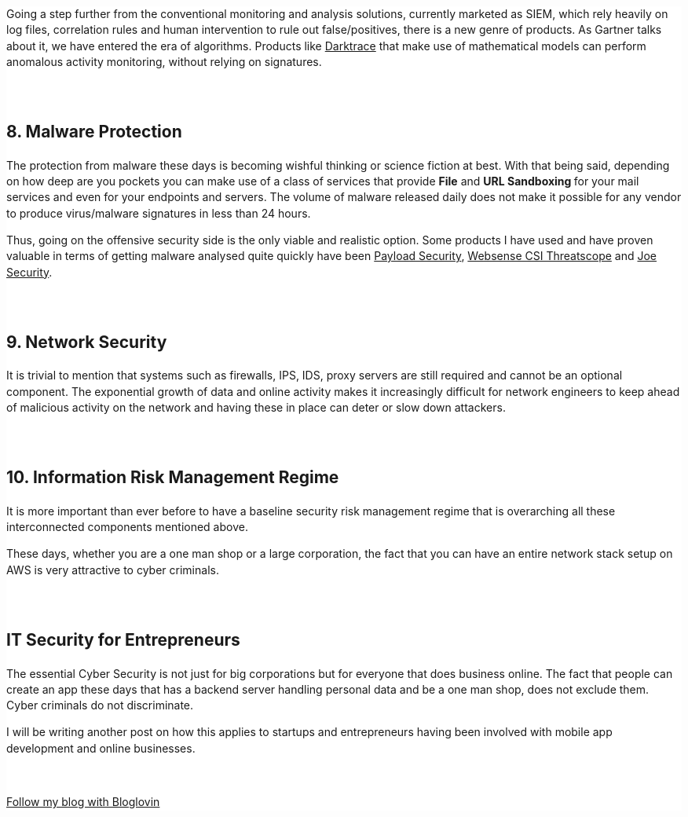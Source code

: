 <p>Going a step further from the conventional monitoring and analysis solutions, currently marketed as SIEM, which rely heavily on log files, correlation rules and human intervention to rule out false/positives, there is a new genre of products.&nbsp;As Gartner talks about it, we have entered the era of algorithms. Products like <a href="http://darktrace.com/">Darktrace</a>&nbsp;that make use of mathematical models can perform anomalous activity monitoring, without relying on signatures.</p>
<p> </p>
<h2>8. Malware Protection</h2>
<p>The protection from malware these days is becoming wishful thinking or science fiction at best. With that being said, depending on how deep are you pockets you can make use of a class of services that provide <strong>File</strong> and <strong>URL Sandboxing </strong>for your mail services and even for your endpoints and servers. The volume of malware released daily does not make it possible for any vendor to produce virus/malware signatures in less than 24 hours.</p>
<p>Thus, going on the offensive security side is the only viable and realistic option. Some products I have used and have proven valuable in terms of getting malware analysed quite quickly have been <a href="https://www.hybrid-analysis.com/">Payload Security</a>,&nbsp;<a href="http://csi.websense.com/">Websense CSI Threatscope</a>&nbsp;and <a href="http://www.joesecurity.org/">Joe Security</a>.</p>
<p> </p>
<h2>9. Network Security</h2>
<p>It is trivial to mention that systems such as firewalls, IPS, IDS, proxy servers are still required and cannot be an optional component. The exponential growth of data and online activity makes it increasingly difficult for network engineers to keep ahead of malicious activity on the network and having these in place can deter or slow down attackers.</p>
<p> </p>
<h2>10. Information Risk Management Regime</h2>
<p>It is more important than ever before to have a baseline security risk management regime that is overarching all these interconnected components mentioned above.</p>
<p>These days, whether you are a one man shop or a large corporation, the fact that you can have an entire network stack setup on AWS is very attractive to cyber criminals.</p>
<p> </p>
<h2>IT Security for Entrepreneurs</h2>
<p>The essential Cyber Security is not just for big corporations but for everyone that does business online. The fact that people can create an app these days that has a backend server handling personal data and be a one man shop, does not exclude them. Cyber criminals do not discriminate.</p>
<p>I will be writing another post on how this applies to startups and entrepreneurs having been involved with mobile app development and online businesses.</p>
<p> </p>
<p>   <a href="http://www.bloglovin.com/blog/14593491/?claim=hbm98gjb9u7">Follow my blog with Bloglovin</a></p>
